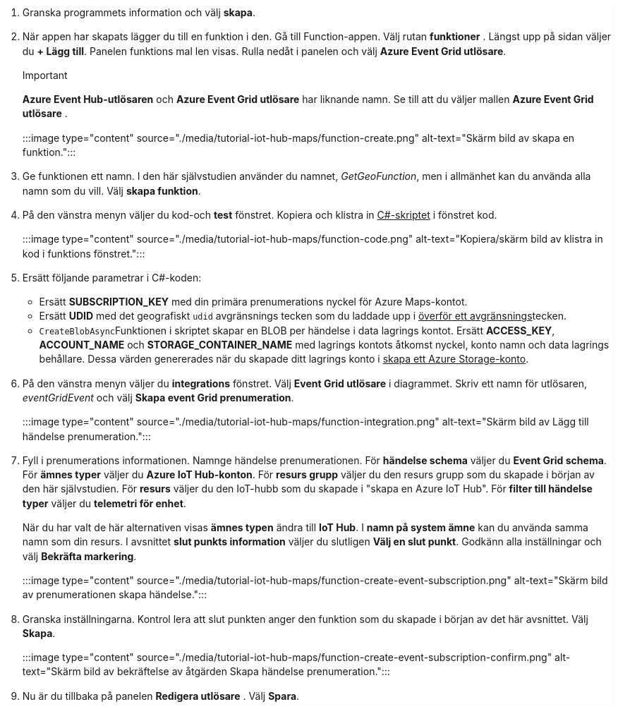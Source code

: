 1. Granska programmets information och välj **skapa**.

1. När appen har skapats lägger du till en funktion i den. Gå till Function-appen. Välj rutan **funktioner** . Längst upp på sidan väljer du **+ Lägg till**. Panelen funktions mal len visas. Rulla nedåt i panelen och välj **Azure Event Grid utlösare**.

     >[!IMPORTANT]
    > **Azure Event Hub-utlösaren** och **Azure Event Grid utlösare** har liknande namn. Se till att du väljer mallen **Azure Event Grid utlösare** .

    :::image type="content" source="./media/tutorial-iot-hub-maps/function-create.png" alt-text="Skärm bild av skapa en funktion.":::

1. Ge funktionen ett namn. I den här självstudien använder du namnet, *GetGeoFunction*, men i allmänhet kan du använda alla namn som du vill. Välj **skapa funktion**.

1. På den vänstra menyn väljer du kod-och **test** fönstret. Kopiera och klistra in [C#-skriptet](https://github.com/Azure-Samples/iothub-to-azure-maps-geofencing/blob/master/src/Azure%20Function/run.csx) i fönstret kod.

     :::image type="content" source="./media/tutorial-iot-hub-maps/function-code.png" alt-text="Kopiera/skärm bild av klistra in kod i funktions fönstret.":::

1. Ersätt följande parametrar i C#-koden:
    * Ersätt **SUBSCRIPTION_KEY** med din primära prenumerations nyckel för Azure Maps-kontot.
    * Ersätt **UDID** med det geografiskt `udid` avgränsnings tecken som du laddade upp i [överför ett avgränsnings](#upload-a-geofence)tecken.
    * `CreateBlobAsync`Funktionen i skriptet skapar en BLOB per händelse i data lagrings kontot. Ersätt **ACCESS_KEY**, **ACCOUNT_NAME** och **STORAGE_CONTAINER_NAME** med lagrings kontots åtkomst nyckel, konto namn och data lagrings behållare. Dessa värden genererades när du skapade ditt lagrings konto i [skapa ett Azure Storage-konto](#create-an-azure-storage-account).

1. På den vänstra menyn väljer du **integrations** fönstret. Välj **Event Grid utlösare** i diagrammet. Skriv ett namn för utlösaren, *eventGridEvent* och välj **Skapa event Grid prenumeration**.

     :::image type="content" source="./media/tutorial-iot-hub-maps/function-integration.png" alt-text="Skärm bild av Lägg till händelse prenumeration.":::

1. Fyll i prenumerations informationen. Namnge händelse prenumerationen. För **händelse schema** väljer du **Event Grid schema**. För **ämnes typer** väljer du **Azure IoT Hub-konton**. För **resurs grupp** väljer du den resurs grupp som du skapade i början av den här självstudien. För **resurs** väljer du den IoT-hubb som du skapade i "skapa en Azure IoT Hub". För **filter till händelse typer** väljer du **telemetri för enhet**.

   När du har valt de här alternativen visas **ämnes typen** ändra till **IoT Hub**. I **namn på system ämne** kan du använda samma namn som din resurs. I avsnittet **slut punkts information** väljer du slutligen **Välj en slut punkt**. Godkänn alla inställningar och välj **Bekräfta markering**.

    :::image type="content" source="./media/tutorial-iot-hub-maps/function-create-event-subscription.png" alt-text="Skärm bild av prenumerationen skapa händelse.":::

1. Granska inställningarna. Kontrol lera att slut punkten anger den funktion som du skapade i början av det här avsnittet. Välj **Skapa**.

    :::image type="content" source="./media/tutorial-iot-hub-maps/function-create-event-subscription-confirm.png" alt-text="Skärm bild av bekräftelse av åtgärden Skapa händelse prenumeration.":::

1. Nu är du tillbaka på panelen **Redigera utlösare** . Välj **Spara**.

